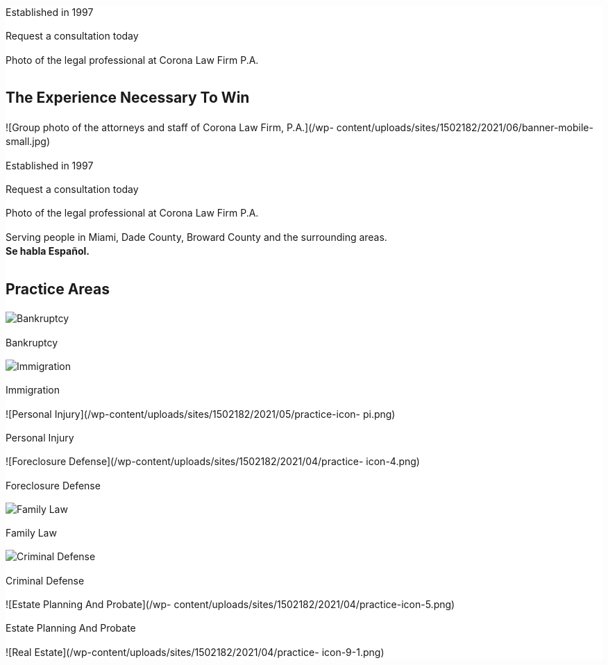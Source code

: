 Established in 1997

Request a consultation today

Photo of the legal professional at Corona Law Firm P.A.

## The Experience Necessary To Win

![Group photo of the attorneys and staff of Corona Law Firm, P.A.](/wp-
content/uploads/sites/1502182/2021/06/banner-mobile-small.jpg)

Established in 1997

Request a consultation today

Photo of the legal professional at Corona Law Firm P.A.

Serving people in Miami, Dade County, Broward County and the surrounding
areas.  
 **Se habla Español.**

## Practice Areas

![Bankruptcy](/wp-content/uploads/sites/1502182/2021/04/practice-icon-1a.png)

Bankruptcy

![Immigration](/wp-content/uploads/sites/1502182/2021/04/practice-icon-10.png)

Immigration

![Personal Injury](/wp-content/uploads/sites/1502182/2021/05/practice-icon-
pi.png)

Personal Injury

![Foreclosure Defense](/wp-content/uploads/sites/1502182/2021/04/practice-
icon-4.png)

Foreclosure Defense

![Family Law](/wp-content/uploads/sites/1502182/2021/04/practice-icon-8.png)

Family Law

![Criminal Defense](/wp-content/uploads/sites/1502182/2021/04/divorce.png)

Criminal Defense

![Estate Planning And Probate](/wp-
content/uploads/sites/1502182/2021/04/practice-icon-5.png)

Estate Planning And Probate

![Real Estate](/wp-content/uploads/sites/1502182/2021/04/practice-
icon-9-1.png)
